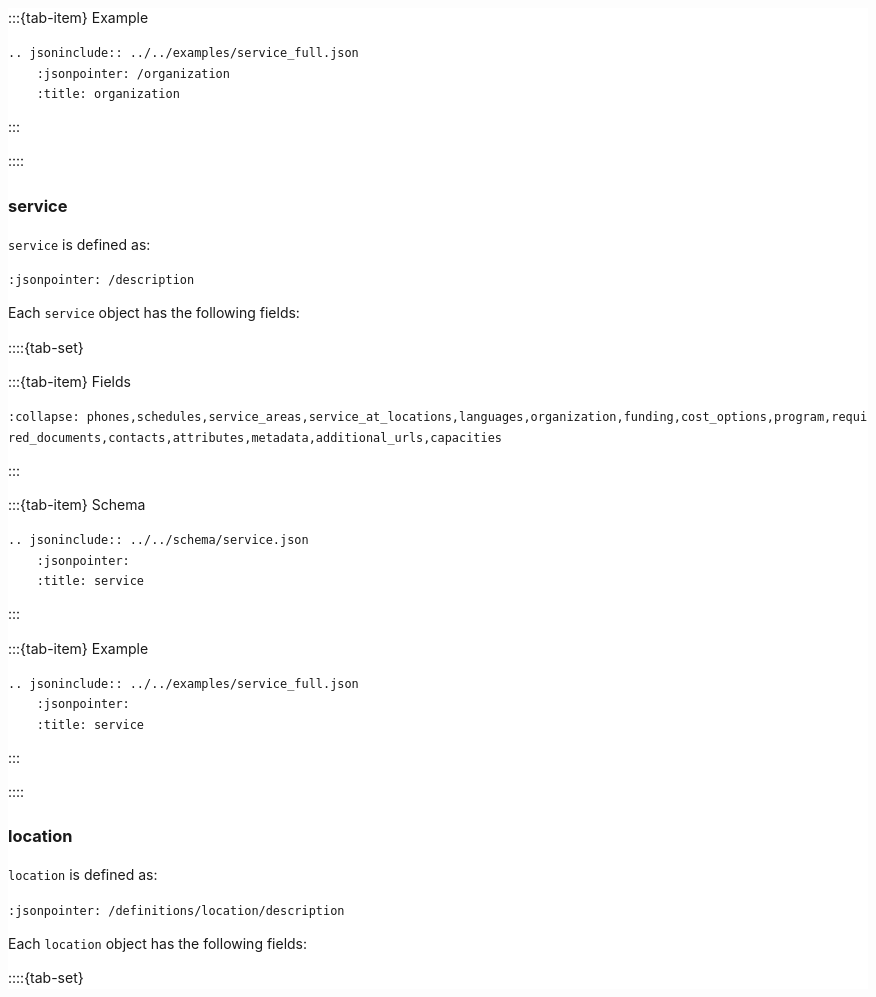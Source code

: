 :::{tab-item} Example
```{eval-rst}
.. jsoninclude:: ../../examples/service_full.json
    :jsonpointer: /organization
    :title: organization
```
:::

::::

### service

`service` is defined as:

```{jsoninclude-quote} ../../schema/compiled/service_with_definitions.json
:jsonpointer: /description
```

Each `service` object has the following fields:

::::{tab-set}

:::{tab-item} Fields
```{jsonschema} ../../schema/compiled/service_with_definitions.json
:collapse: phones,schedules,service_areas,service_at_locations,languages,organization,funding,cost_options,program,required_documents,contacts,attributes,metadata,additional_urls,capacities
```
:::

:::{tab-item} Schema
```{eval-rst}
.. jsoninclude:: ../../schema/service.json
    :jsonpointer:
    :title: service
```
:::

:::{tab-item} Example

```{eval-rst}
.. jsoninclude:: ../../examples/service_full.json
    :jsonpointer:
    :title: service
```
:::

::::

### location

`location` is defined as:

```{jsoninclude-quote} ../../schema/compiled/service_with_definitions.json
:jsonpointer: /definitions/location/description
```

Each `location` object has the following fields:

::::{tab-set}
